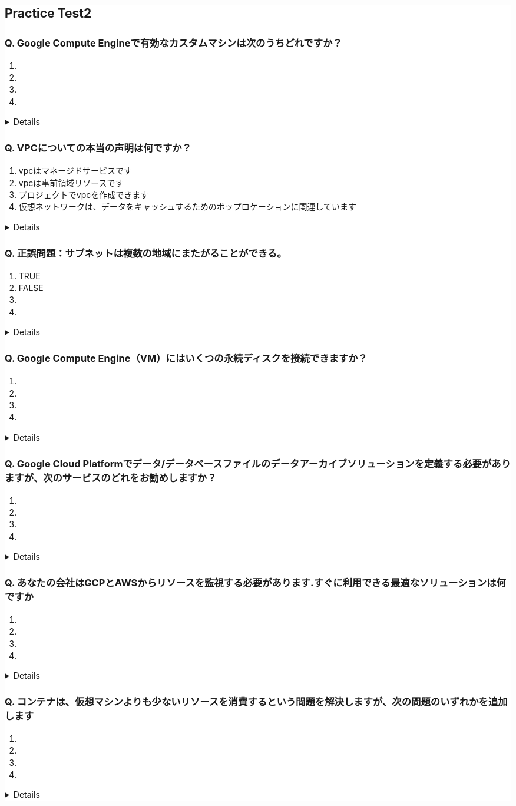 ## Practice Test2

### Q. Google Compute Engineで有効なカスタムマシンは次のうちどれですか？
1. 
2. 
3. 
4. 
<details></details>

### Q. VPCについての本当の声明は何ですか？
1. vpcはマネージドサービスです
2. vpcは事前領域リソースです
3. プロジェクトでvpcを作成できます
4. 仮想ネットワークは、データをキャッシュするためのポップロケーションに関連しています
<details></details>

### Q. 正誤問題：サブネットは複数の地域にまたがることができる。
1. TRUE
2. FALSE
3. 
4. 
<details></details>

### Q. Google Compute Engine（VM）にはいくつの永続ディスクを接続できますか？
1. 
2. 
3. 
4. 
<details></details>

### Q. Google Cloud Platformでデータ/データベースファイルのデータアーカイブソリューションを定義する必要がありますが、次のサービスのどれをお勧めしますか？
1. 
2. 
3. 
4. 
<details></details>

### Q. あなたの会社はGCPとAWSからリソースを監視する必要があります.すぐに利用できる最適なソリューションは何ですか
1. 
2. 
3. 
4. 
<details></details>

### Q. コンテナは、仮想マシンよりも少ないリソースを消費するという問題を解決しますが、次の問題のいずれかを追加します
1. 
2. 
3. 
4. 
<details></details>
